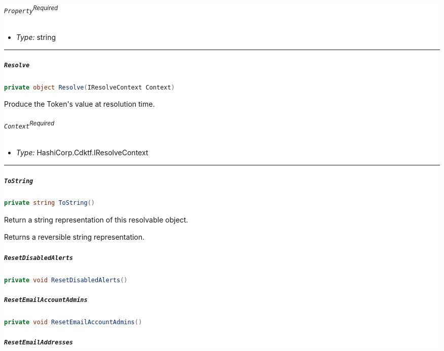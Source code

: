 ###### `Property`<sup>Required</sup> <a name="Property" id="@cdktf/provider-azurerm.sqlServer.SqlServerThreatDetectionPolicyOutputReference.interpolationForAttribute.parameter.property"></a>

- *Type:* string

---

##### `Resolve` <a name="Resolve" id="@cdktf/provider-azurerm.sqlServer.SqlServerThreatDetectionPolicyOutputReference.resolve"></a>

```csharp
private object Resolve(IResolveContext Context)
```

Produce the Token's value at resolution time.

###### `Context`<sup>Required</sup> <a name="Context" id="@cdktf/provider-azurerm.sqlServer.SqlServerThreatDetectionPolicyOutputReference.resolve.parameter._context"></a>

- *Type:* HashiCorp.Cdktf.IResolveContext

---

##### `ToString` <a name="ToString" id="@cdktf/provider-azurerm.sqlServer.SqlServerThreatDetectionPolicyOutputReference.toString"></a>

```csharp
private string ToString()
```

Return a string representation of this resolvable object.

Returns a reversible string representation.

##### `ResetDisabledAlerts` <a name="ResetDisabledAlerts" id="@cdktf/provider-azurerm.sqlServer.SqlServerThreatDetectionPolicyOutputReference.resetDisabledAlerts"></a>

```csharp
private void ResetDisabledAlerts()
```

##### `ResetEmailAccountAdmins` <a name="ResetEmailAccountAdmins" id="@cdktf/provider-azurerm.sqlServer.SqlServerThreatDetectionPolicyOutputReference.resetEmailAccountAdmins"></a>

```csharp
private void ResetEmailAccountAdmins()
```

##### `ResetEmailAddresses` <a name="ResetEmailAddresses" id="@cdktf/provider-azurerm.sqlServer.SqlServerThreatDetectionPolicyOutputReference.resetEmailAddresses"></a>
